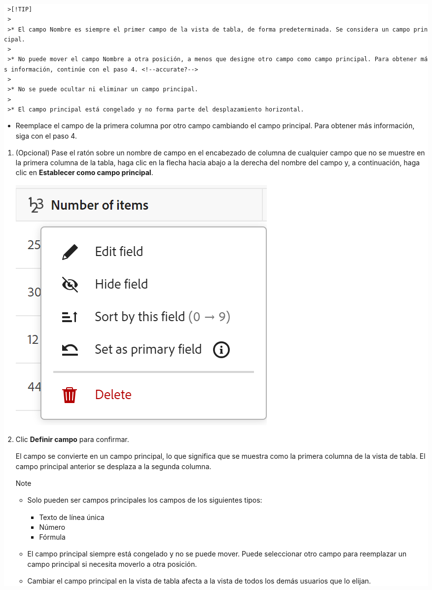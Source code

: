 

     >[!TIP]
     >
     >* El campo Nombre es siempre el primer campo de la vista de tabla, de forma predeterminada. Se considera un campo principal.
     >
     >* No puede mover el campo Nombre a otra posición, a menos que designe otro campo como campo principal. Para obtener más información, continúe con el paso 4. <!--accurate?-->
     >
     >* No se puede ocultar ni eliminar un campo principal.
     >
     >* El campo principal está congelado y no forma parte del desplazamiento horizontal.

   * Reemplace el campo de la primera columna por otro campo cambiando el campo principal. Para obtener más información, siga con el paso 4. 

1. (Opcional) Pase el ratón sobre un nombre de campo en el encabezado de columna de cualquier campo que no se muestre en la primera columna de la tabla, haga clic en la flecha hacia abajo a la derecha del nombre del campo y, a continuación, haga clic en **Establecer como campo principal**.

   ![](assets/set-as-primary-field-option-table-view.png)

1. Clic **Definir campo** para confirmar.

   El campo se convierte en un campo principal, lo que significa que se muestra como la primera columna de la vista de tabla. El campo principal anterior se desplaza a la segunda columna.

   >[!NOTE]
   >
   >   * Solo pueden ser campos principales los campos de los siguientes tipos:
   >
   >       * Texto de línea única
   >       * Número
   >       * Fórmula
   >
   >   * El campo principal siempre está congelado y no se puede mover. Puede seleccionar otro campo para reemplazar un campo principal si necesita moverlo a otra posición.
   >
   >   * Cambiar el campo principal en la vista de tabla afecta a la vista de todos los demás usuarios que lo elijan.
   >